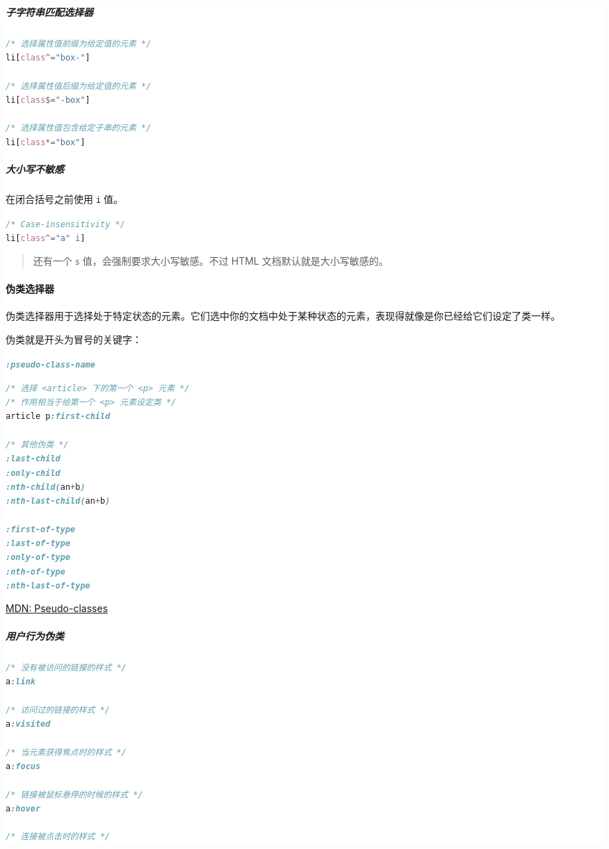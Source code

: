 ##### 子字符串匹配选择器

```css
/* 选择属性值前缀为给定值的元素 */
li[class^="box-"]

/* 选择属性值后缀为给定值的元素 */
li[class$="-box"]

/* 选择属性值包含给定子串的元素 */
li[class*="box"]
```

##### 大小写不敏感

在闭合括号之前使用 `i` 值。

```css
/* Case-insensitivity */
li[class^="a" i]
```

> 还有一个 `s` 值，会强制要求大小写敏感。不过 HTML 文档默认就是大小写敏感的。

#### 伪类选择器

伪类选择器用于选择处于特定状态的元素。它们选中你的文档中处于某种状态的元素，表现得就像是你已经给它们设定了类一样。

伪类就是开头为冒号的关键字：

```css
:pseudo-class-name
```

```css
/* 选择 <article> 下的第一个 <p> 元素 */
/* 作用相当于给第一个 <p> 元素设定类 */
article p:first-child

/* 其他伪类 */
:last-child
:only-child
:nth-child(an+b)
:nth-last-child(an+b)

:first-of-type
:last-of-type
:only-of-type
:nth-of-type
:nth-last-of-type
```

[MDN: Pseudo-classes][pseudo-classes]

##### 用户行为伪类

```css
/* 没有被访问的链接的样式 */
a:link

/* 访问过的链接的样式 */
a:visited

/* 当元素获得焦点时的样式 */
a:focus

/* 链接被鼠标悬停的时候的样式 */
a:hover

/* 连接被点击时的样式 */
```

[reference table of selectors]: https://developer.mozilla.org/zh-CN/docs/Learn/CSS/Building_blocks/Selectors#%E9%80%89%E6%8B%A9%E5%99%A8%E5%8F%82%E8%80%83%E8%A1%A8
[functions]: https://developer.mozilla.org/zh-CN/docs/Learn/CSS/First_steps/How_CSS_is_structured#%E5%87%BD%E6%95%B0
[specificity]: https://developer.mozilla.org/zh-CN/docs/Learn/CSS/Building_blocks/Cascade_and_inheritance#%E4%BC%98%E5%85%88%E7%BA%A7_2
[generating content with ::before and ::after]: https://developer.mozilla.org/zh-CN/docs/Learn/CSS/Building_blocks/Selectors/Pseudo-classes_and_pseudo-elements#%E7%94%9F%E6%88%90%E5%B8%A6%E6%9C%89before%E5%92%8Cafter%E7%9A%84%E5%86%85%E5%AE%B9
[reference section]: https://developer.mozilla.org/zh-CN/docs/Learn/CSS/Building_blocks/Selectors/Pseudo-classes_and_pseudo-elements#%E5%8F%82%E8%80%83%E8%8A%82
[pseudo-classes]: https://developer.mozilla.org/en-US/docs/Web/CSS/Pseudo-classes
[margins, padding, and borders]: https://developer.mozilla.org/zh-CN/docs/Learn/CSS/Building_blocks/The_box_model#%E5%A4%96%E8%BE%B9%E8%B7%9D%EF%BC%8C%E5%86%85%E8%BE%B9%E8%B7%9D%EF%BC%8C%E8%BE%B9%E6%A1%86
[block box and inline box]: https://developer.mozilla.org/zh-CN/docs/Learn/CSS/Building_blocks/The_box_model#%E5%9D%97%E7%BA%A7%E7%9B%92%E5%AD%90%EF%BC%88block_box%EF%BC%89_%E5%92%8C_%E5%86%85%E8%81%94%E7%9B%92%E5%AD%90%EF%BC%88inline_box%EF%BC%89
[color keywords]: https://developer.mozilla.org/zh-CN/docs/Web/CSS/color_value#%E9%A2%9C%E8%89%B2%E5%85%B3%E9%94%AE%E5%AD%97
[other properties]: https://developer.mozilla.org/zh-CN/docs/Learn/CSS/Styling_text/Fundamentals#%E5%85%B6%E4%BB%96%E4%B8%80%E4%BA%9B%E5%80%BC%E5%BE%97%E7%9C%8B%E4%B8%80%E4%B8%8B%E7%9A%84%E5%B1%9E%E6%80%A7
[font shorthand]: https://developer.mozilla.org/zh-CN/docs/Learn/CSS/Styling_text/Fundamentals#font_%E7%AE%80%E5%86%99
[@counter-style]: https://developer.mozilla.org/zh-CN/docs/Web/CSS/@counter-style
[counter-increment]: https://developer.mozilla.org/zh-CN/docs/Web/CSS/counter-increment
[counter-reset]: https://developer.mozilla.org/zh-CN/docs/Web/CSS/counter-reset
[styling links as buttons]: https://developer.mozilla.org/en-US/docs/Learn/CSS/Styling_text/Styling_links#styling_links_as_buttons
[font squirre]: https://www.fontsquirrel.com
[dafont]: https://www.dafont.com
[everything fonts]: https://everythingfonts.com
[fonts.com]: https://www.fonts.com
[myfonts.com]: https://www.myfonts.com
[linotype]: https://www.linotype.com
[monotype]: https://www.monotype.com
[exljbris]: https://www.exljbris.com
[typekit]: https://fonts.adobe.com
[cloud.typography]: https://www.typography.com/webfonts
[google fonts]: https://fonts.google.com
[fontsquirrel webfont generator]: https://www.fontsquirrel.com/tools/webfont-generator
[sfnt2woff-zopfli]: https://github.com/bramstein/sfnt2woff-zopfli
[woff2]: https://github.com/google/woff2
[fontforge]: https://fontforge.org/
[batik ttf2svf]: https://people.apache.org/~clay/batik/ttf2svg.html
